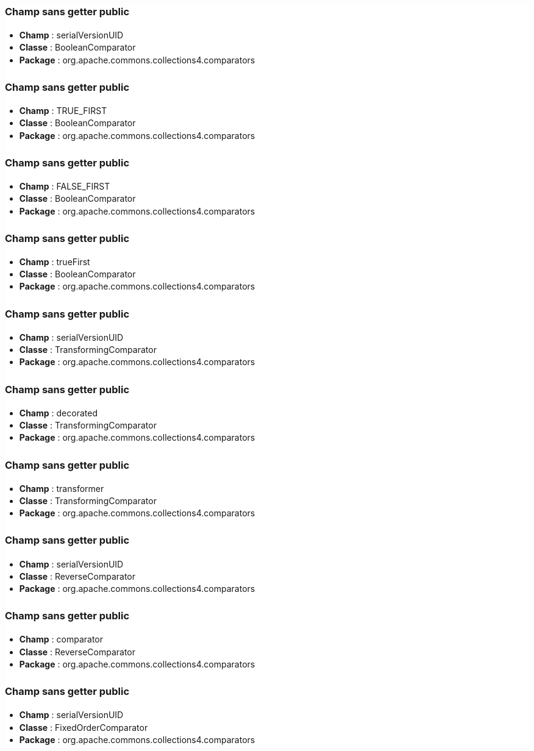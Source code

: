 ### Champ sans getter public
- **Champ** : serialVersionUID
- **Classe** : BooleanComparator
- **Package** : org.apache.commons.collections4.comparators

### Champ sans getter public
- **Champ** : TRUE_FIRST
- **Classe** : BooleanComparator
- **Package** : org.apache.commons.collections4.comparators

### Champ sans getter public
- **Champ** : FALSE_FIRST
- **Classe** : BooleanComparator
- **Package** : org.apache.commons.collections4.comparators

### Champ sans getter public
- **Champ** : trueFirst
- **Classe** : BooleanComparator
- **Package** : org.apache.commons.collections4.comparators

### Champ sans getter public
- **Champ** : serialVersionUID
- **Classe** : TransformingComparator
- **Package** : org.apache.commons.collections4.comparators

### Champ sans getter public
- **Champ** : decorated
- **Classe** : TransformingComparator
- **Package** : org.apache.commons.collections4.comparators

### Champ sans getter public
- **Champ** : transformer
- **Classe** : TransformingComparator
- **Package** : org.apache.commons.collections4.comparators

### Champ sans getter public
- **Champ** : serialVersionUID
- **Classe** : ReverseComparator
- **Package** : org.apache.commons.collections4.comparators

### Champ sans getter public
- **Champ** : comparator
- **Classe** : ReverseComparator
- **Package** : org.apache.commons.collections4.comparators

### Champ sans getter public
- **Champ** : serialVersionUID
- **Classe** : FixedOrderComparator
- **Package** : org.apache.commons.collections4.comparators
